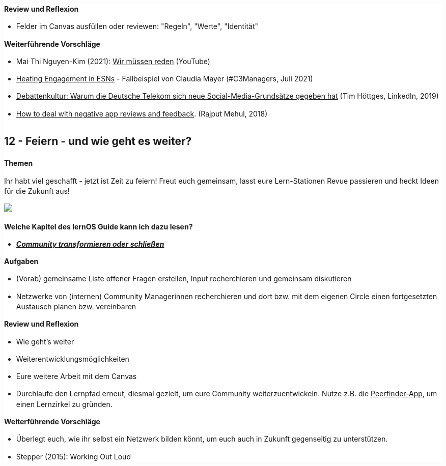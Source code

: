 **Review und Reflexion**

- Felder im Canvas ausfüllen oder reviewen: "Regeln", "Werte",
  "Identität"

**Weiterführende Vorschläge**

- Mai Thi Nguyen-Kim (2021): [Wir müssen reden](https://youtu.be/VaiwC1icfEY) (YouTube)

- [Heating Engagement in ESNs](https://www.youtube.com/watch?v=OzLnFyAO9h4&t=6s) - Fallbeispiel von Claudia Mayer
  (\#C3Managers, Juli 2021)

- [Debattenkultur: Warum die Deutsche Telekom sich neue
  Social-Media-Grundsätze gegeben hat](https://www.linkedin.com/pulse/debattenkultur-warum-die-deutsche-telekom-sich-neue-gegeben-h%C3%B6ttges/) (Tim Höttges, LinkedIn, 2019)

- [How to deal with negative app reviews and feedback](https://medium.com/swlh/how-to-deal-with-negative-app-reviews-and-feedback-a323cbd2972f). (Rajput
  Mehul, 2018)



## 12 - Feiern - und wie geht es weiter?

**Themen**

Ihr habt viel geschafft - jetzt ist Zeit zu feiern! Freut euch
gemeinsam, lasst eure Lern-Stationen Revue passieren und heckt Ideen für
die Zukunft aus!

![](images/12_Feiern.png)

**Welche Kapitel des lernOS Guide kann ich dazu lesen?**

- [***Community transformieren oder
  schließen***](4-04-Community_transformieren_oder_schliessen.md)

**Aufgaben**

- (Vorab) gemeinsame Liste offener Fragen erstellen, Input
  recherchieren und gemeinsam diskutieren

- Netzwerke von (internen) Community Managerinnen recherchieren und
  dort bzw. mit dem eigenen Circle einen fortgesetzten Austausch
  planen bzw. vereinbaren

**Review und Reflexion**

- Wie geht’s weiter

- Weiterentwicklungsmöglichkeiten

- Eure weitere Arbeit mit dem Canvas

- Durchlaufe den Lernpfad erneut, diesmal gezielt, um eure Community
  weiterzuentwickeln. Nutze z.B. die <u>Peerfinder-App</u>, um einen
  Lernzirkel zu gründen.

**Weiterführende Vorschläge**

- Überlegt euch, wie ihr selbst ein Netzwerk bilden könnt, um euch
  auch in Zukunft gegenseitig zu unterstützen.

- Stepper (2015): Working Out Loud
